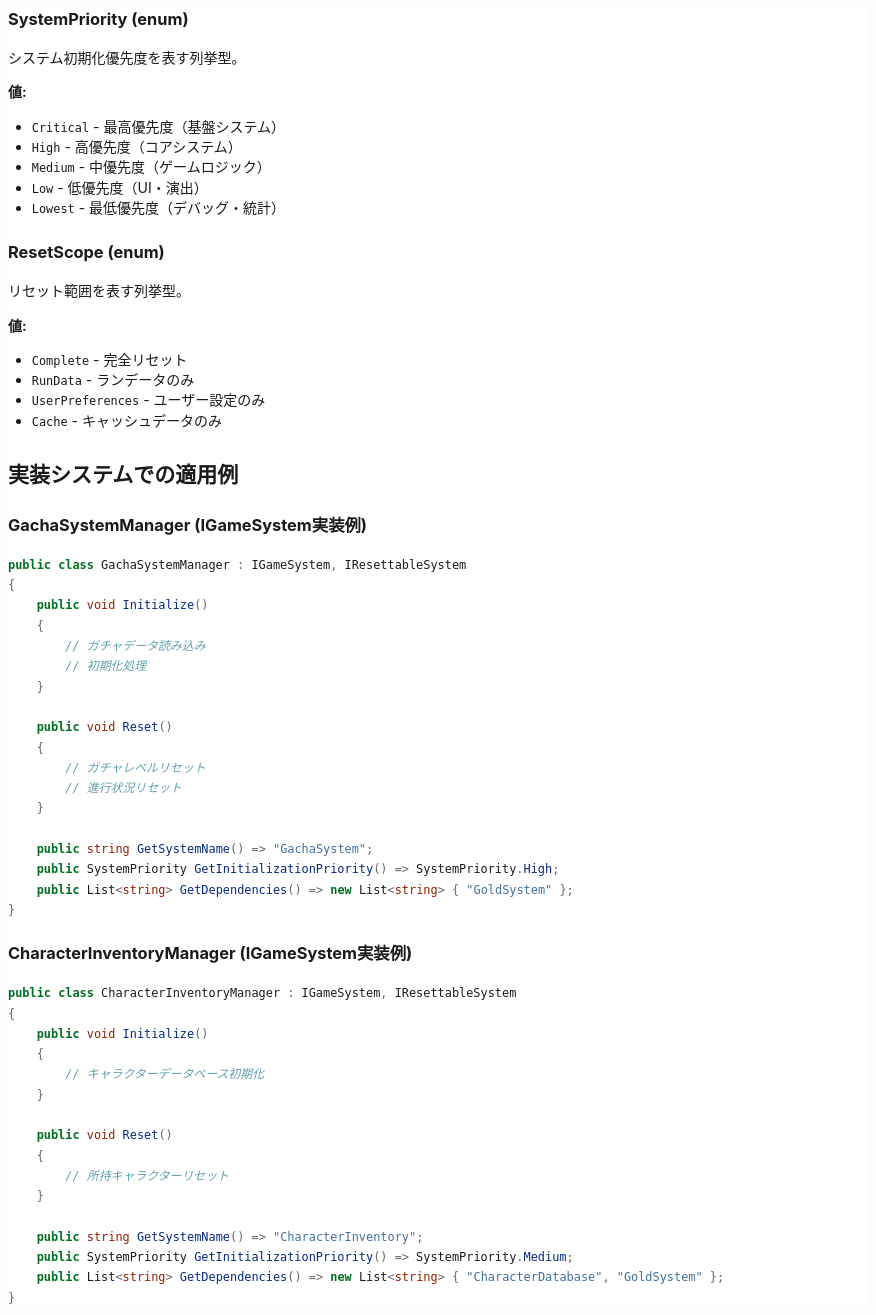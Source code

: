 ### SystemPriority (enum)
システム初期化優先度を表す列挙型。

**値:**
- `Critical` - 最高優先度（基盤システム）
- `High` - 高優先度（コアシステム）
- `Medium` - 中優先度（ゲームロジック）
- `Low` - 低優先度（UI・演出）
- `Lowest` - 最低優先度（デバッグ・統計）

### ResetScope (enum)
リセット範囲を表す列挙型。

**値:**
- `Complete` - 完全リセット
- `RunData` - ランデータのみ
- `UserPreferences` - ユーザー設定のみ
- `Cache` - キャッシュデータのみ

## 実装システムでの適用例

### GachaSystemManager (IGameSystem実装例)
```csharp
public class GachaSystemManager : IGameSystem, IResettableSystem
{
    public void Initialize()
    {
        // ガチャデータ読み込み
        // 初期化処理
    }
    
    public void Reset()
    {
        // ガチャレベルリセット
        // 進行状況リセット
    }
    
    public string GetSystemName() => "GachaSystem";
    public SystemPriority GetInitializationPriority() => SystemPriority.High;
    public List<string> GetDependencies() => new List<string> { "GoldSystem" };
}
```

### CharacterInventoryManager (IGameSystem実装例)
```csharp
public class CharacterInventoryManager : IGameSystem, IResettableSystem
{
    public void Initialize()
    {
        // キャラクターデータベース初期化
    }
    
    public void Reset()
    {
        // 所持キャラクターリセット
    }
    
    public string GetSystemName() => "CharacterInventory";
    public SystemPriority GetInitializationPriority() => SystemPriority.Medium;
    public List<string> GetDependencies() => new List<string> { "CharacterDatabase", "GoldSystem" };
}
```
